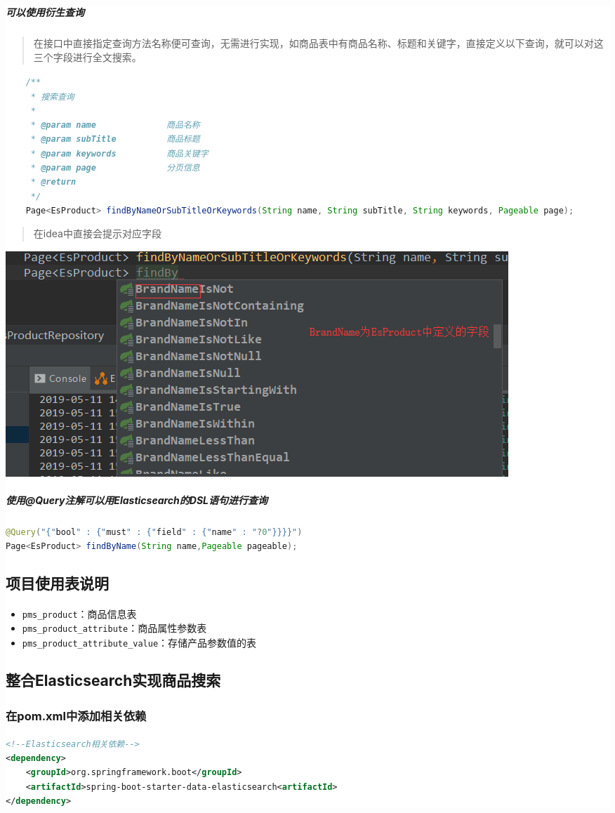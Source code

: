 ##### 可以使用衍生查询
>在接口中直接指定查询方法名称便可查询，无需进行实现，如商品表中有商品名称、标题和关键字，直接定义以下查询，就可以对这三个字段进行全文搜索。

```java
    /**
     * 搜索查询
     *
     * @param name              商品名称
     * @param subTitle          商品标题
     * @param keywords          商品关键字
     * @param page              分页信息
     * @return
     */
    Page<EsProduct> findByNameOrSubTitleOrKeywords(String name, String subTitle, String keywords, Pageable page);
```
> 在idea中直接会提示对应字段

![展示图片/arch_screen_32.png](../images/arch_screen_32.png)

##### 使用@Query注解可以用Elasticsearch的DSL语句进行查询
```java
@Query("{"bool" : {"must" : {"field" : {"name" : "?0"}}}}")
Page<EsProduct> findByName(String name,Pageable pageable);
```

## 项目使用表说明

- `pms_product`：商品信息表
- `pms_product_attribute`：商品属性参数表
- `pms_product_attribute_value`：存储产品参数值的表

## 整合Elasticsearch实现商品搜索

### 在pom.xml中添加相关依赖
```xml
<!--Elasticsearch相关依赖-->
<dependency>
    <groupId>org.springframework.boot</groupId>
    <artifactId>spring-boot-starter-data-elasticsearch<artifactId>
</dependency>
```
